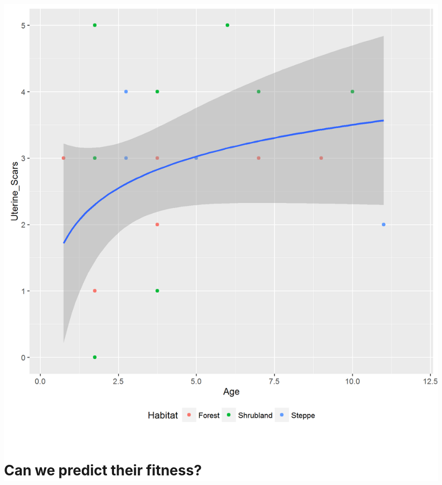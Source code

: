 ![plot of chunk unnamed-chunk-11](BeaverHist3-figure/unnamed-chunk-11-1.png)



Can we predict their fitness?
========================================================
